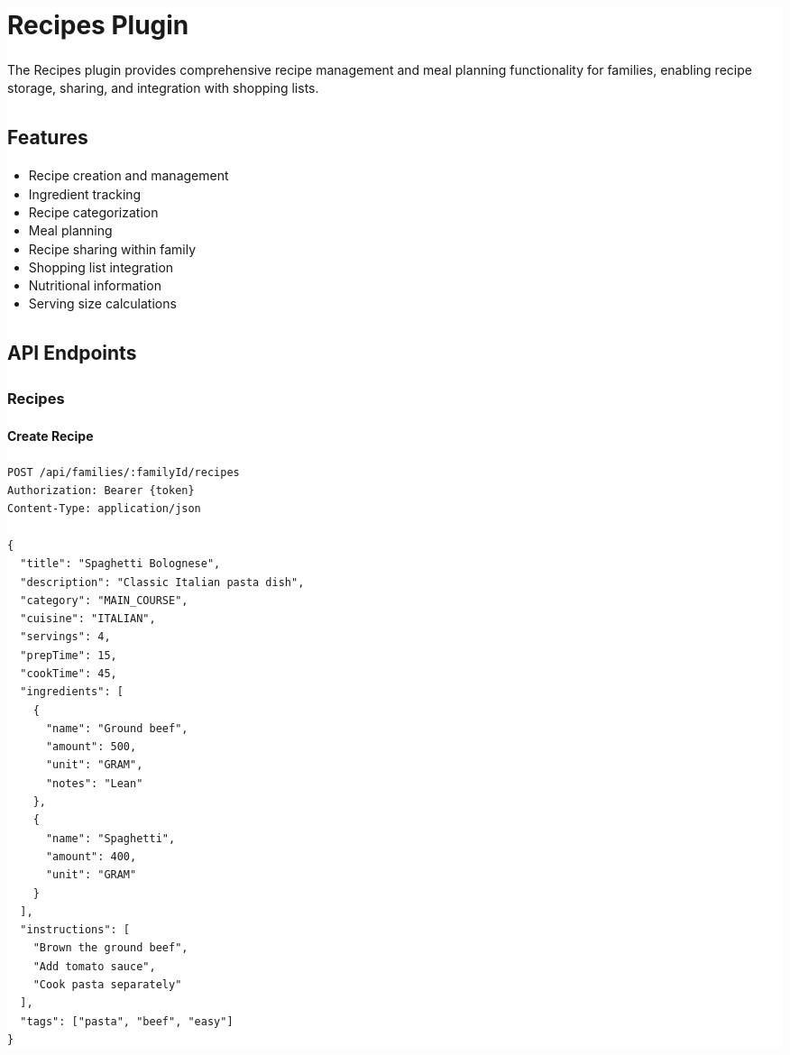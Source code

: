 # Recipes Plugin

The Recipes plugin provides comprehensive recipe management and meal planning functionality for families, enabling recipe storage, sharing, and integration with shopping lists.

## Features

- Recipe creation and management
- Ingredient tracking
- Recipe categorization
- Meal planning
- Recipe sharing within family
- Shopping list integration
- Nutritional information
- Serving size calculations

## API Endpoints

### Recipes

#### Create Recipe
```http
POST /api/families/:familyId/recipes
Authorization: Bearer {token}
Content-Type: application/json

{
  "title": "Spaghetti Bolognese",
  "description": "Classic Italian pasta dish",
  "category": "MAIN_COURSE",
  "cuisine": "ITALIAN",
  "servings": 4,
  "prepTime": 15,
  "cookTime": 45,
  "ingredients": [
    {
      "name": "Ground beef",
      "amount": 500,
      "unit": "GRAM",
      "notes": "Lean"
    },
    {
      "name": "Spaghetti",
      "amount": 400,
      "unit": "GRAM"
    }
  ],
  "instructions": [
    "Brown the ground beef",
    "Add tomato sauce",
    "Cook pasta separately"
  ],
  "tags": ["pasta", "beef", "easy"]
}
```
